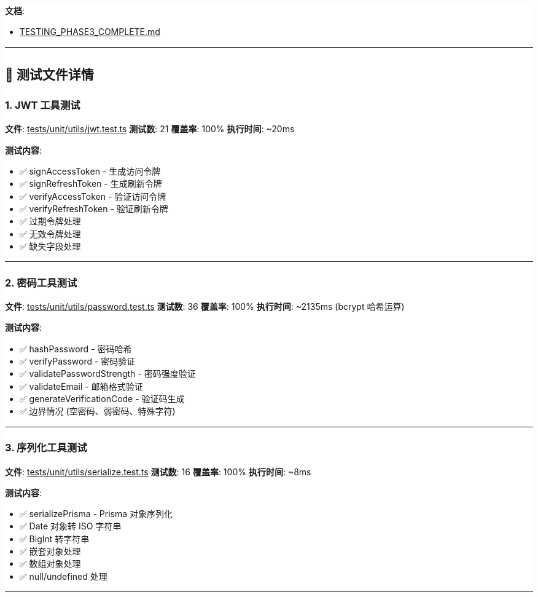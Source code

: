 **文档**:
- [TESTING_PHASE3_COMPLETE.md](TESTING_PHASE3_COMPLETE.md)

---

## 📁 测试文件详情

### 1. JWT 工具测试
**文件**: [tests/unit/utils/jwt.test.ts](../tests/unit/utils/jwt.test.ts)
**测试数**: 21
**覆盖率**: 100%
**执行时间**: ~20ms

**测试内容**:
- ✅ signAccessToken - 生成访问令牌
- ✅ signRefreshToken - 生成刷新令牌
- ✅ verifyAccessToken - 验证访问令牌
- ✅ verifyRefreshToken - 验证刷新令牌
- ✅ 过期令牌处理
- ✅ 无效令牌处理
- ✅ 缺失字段处理

---

### 2. 密码工具测试
**文件**: [tests/unit/utils/password.test.ts](../tests/unit/utils/password.test.ts)
**测试数**: 36
**覆盖率**: 100%
**执行时间**: ~2135ms (bcrypt 哈希运算)

**测试内容**:
- ✅ hashPassword - 密码哈希
- ✅ verifyPassword - 密码验证
- ✅ validatePasswordStrength - 密码强度验证
- ✅ validateEmail - 邮箱格式验证
- ✅ generateVerificationCode - 验证码生成
- ✅ 边界情况 (空密码、弱密码、特殊字符)

---

### 3. 序列化工具测试
**文件**: [tests/unit/utils/serialize.test.ts](../tests/unit/utils/serialize.test.ts)
**测试数**: 16
**覆盖率**: 100%
**执行时间**: ~8ms

**测试内容**:
- ✅ serializePrisma - Prisma 对象序列化
- ✅ Date 对象转 ISO 字符串
- ✅ BigInt 转字符串
- ✅ 嵌套对象处理
- ✅ 数组对象处理
- ✅ null/undefined 处理

---